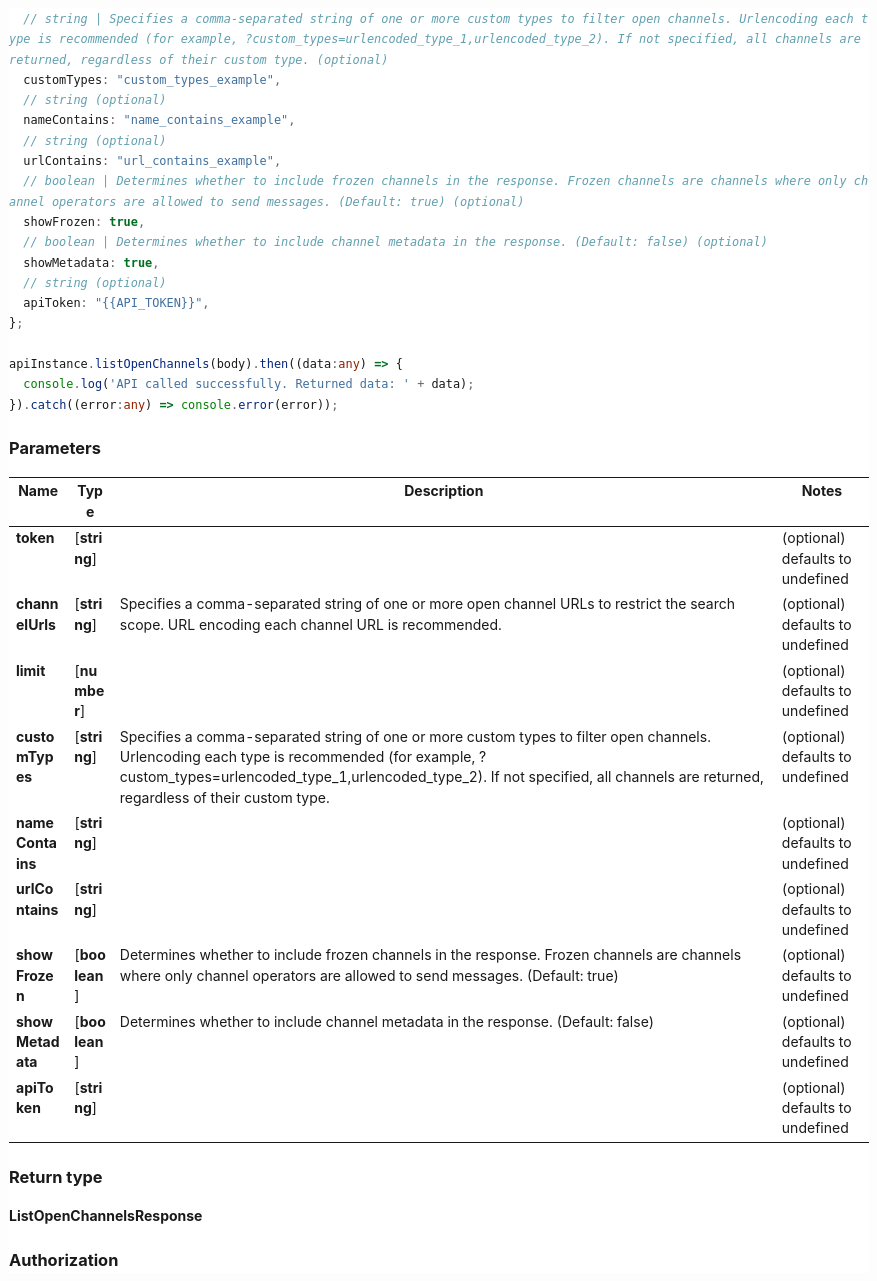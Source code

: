 ```typescript
  // string | Specifies a comma-separated string of one or more custom types to filter open channels. Urlencoding each type is recommended (for example, ?custom_types=urlencoded_type_1,urlencoded_type_2). If not specified, all channels are returned, regardless of their custom type. (optional)
  customTypes: "custom_types_example",
  // string (optional)
  nameContains: "name_contains_example",
  // string (optional)
  urlContains: "url_contains_example",
  // boolean | Determines whether to include frozen channels in the response. Frozen channels are channels where only channel operators are allowed to send messages. (Default: true) (optional)
  showFrozen: true,
  // boolean | Determines whether to include channel metadata in the response. (Default: false) (optional)
  showMetadata: true,
  // string (optional)
  apiToken: "{{API_TOKEN}}",
};

apiInstance.listOpenChannels(body).then((data:any) => {
  console.log('API called successfully. Returned data: ' + data);
}).catch((error:any) => console.error(error));
```


### Parameters

Name | Type | Description  | Notes
------------- | ------------- | ------------- | -------------
 **token** | [**string**] |  | (optional) defaults to undefined
 **channelUrls** | [**string**] | Specifies a comma-separated string of one or more open channel URLs to restrict the search scope. URL encoding each channel URL is recommended. | (optional) defaults to undefined
 **limit** | [**number**] |  | (optional) defaults to undefined
 **customTypes** | [**string**] | Specifies a comma-separated string of one or more custom types to filter open channels. Urlencoding each type is recommended (for example, ?custom_types&#x3D;urlencoded_type_1,urlencoded_type_2). If not specified, all channels are returned, regardless of their custom type. | (optional) defaults to undefined
 **nameContains** | [**string**] |  | (optional) defaults to undefined
 **urlContains** | [**string**] |  | (optional) defaults to undefined
 **showFrozen** | [**boolean**] | Determines whether to include frozen channels in the response. Frozen channels are channels where only channel operators are allowed to send messages. (Default: true) | (optional) defaults to undefined
 **showMetadata** | [**boolean**] | Determines whether to include channel metadata in the response. (Default: false) | (optional) defaults to undefined
 **apiToken** | [**string**] |  | (optional) defaults to undefined


### Return type

**ListOpenChannelsResponse**

### Authorization
